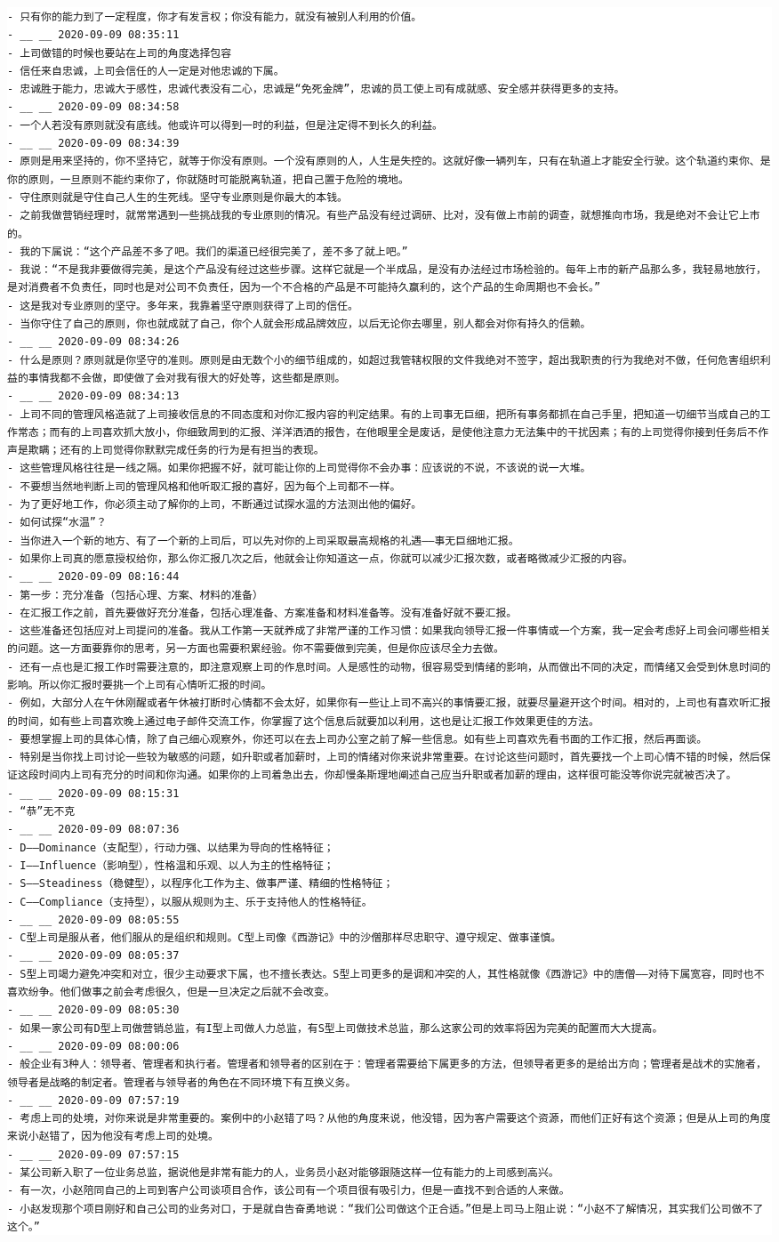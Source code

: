     - 只有你的能力到了一定程度，你才有发言权；你没有能力，就没有被别人利用的价值。
    - __ __ 2020-09-09 08:35:11
    - 上司做错的时候也要站在上司的角度选择包容
    - 信任来自忠诚，上司会信任的人一定是对他忠诚的下属。
    - 忠诚胜于能力，忠诚大于感性，忠诚代表没有二心，忠诚是“免死金牌”，忠诚的员工使上司有成就感、安全感并获得更多的支持。
    - __ __ 2020-09-09 08:34:58
    - 一个人若没有原则就没有底线。他或许可以得到一时的利益，但是注定得不到长久的利益。
    - __ __ 2020-09-09 08:34:39
    - 原则是用来坚持的，你不坚持它，就等于你没有原则。一个没有原则的人，人生是失控的。这就好像一辆列车，只有在轨道上才能安全行驶。这个轨道约束你、是你的原则，一旦原则不能约束你了，你就随时可能脱离轨道，把自己置于危险的境地。
    - 守住原则就是守住自己人生的生死线。坚守专业原则是你最大的本钱。
    - 之前我做营销经理时，就常常遇到一些挑战我的专业原则的情况。有些产品没有经过调研、比对，没有做上市前的调查，就想推向市场，我是绝对不会让它上市的。
    - 我的下属说：“这个产品差不多了吧。我们的渠道已经很完美了，差不多了就上吧。”
    - 我说：“不是我非要做得完美，是这个产品没有经过这些步骤。这样它就是一个半成品，是没有办法经过市场检验的。每年上市的新产品那么多，我轻易地放行，是对消费者不负责任，同时也是对公司不负责任，因为一个不合格的产品是不可能持久赢利的，这个产品的生命周期也不会长。”
    - 这是我对专业原则的坚守。多年来，我靠着坚守原则获得了上司的信任。
    - 当你守住了自己的原则，你也就成就了自己，你个人就会形成品牌效应，以后无论你去哪里，别人都会对你有持久的信赖。
    - __ __ 2020-09-09 08:34:26
    - 什么是原则？原则就是你坚守的准则。原则是由无数个小的细节组成的，如超过我管辖权限的文件我绝对不签字，超出我职责的行为我绝对不做，任何危害组织利益的事情我都不会做，即使做了会对我有很大的好处等，这些都是原则。
    - __ __ 2020-09-09 08:34:13
    - 上司不同的管理风格造就了上司接收信息的不同态度和对你汇报内容的判定结果。有的上司事无巨细，把所有事务都抓在自己手里，把知道一切细节当成自己的工作常态；而有的上司喜欢抓大放小，你细致周到的汇报、洋洋洒洒的报告，在他眼里全是废话，是使他注意力无法集中的干扰因素；有的上司觉得你接到任务后不作声是欺瞒；还有的上司觉得你默默完成任务的行为是有担当的表现。
    - 这些管理风格往往是一线之隔。如果你把握不好，就可能让你的上司觉得你不会办事：应该说的不说，不该说的说一大堆。
    - 不要想当然地判断上司的管理风格和他听取汇报的喜好，因为每个上司都不一样。
    - 为了更好地工作，你必须主动了解你的上司，不断通过试探水温的方法测出他的偏好。
    - 如何试探“水温”？
    - 当你进入一个新的地方、有了一个新的上司后，可以先对你的上司采取最高规格的礼遇——事无巨细地汇报。
    - 如果你上司真的愿意授权给你，那么你汇报几次之后，他就会让你知道这一点，你就可以减少汇报次数，或者略微减少汇报的内容。
    - __ __ 2020-09-09 08:16:44
    - 第一步：充分准备（包括心理、方案、材料的准备）
    - 在汇报工作之前，首先要做好充分准备，包括心理准备、方案准备和材料准备等。没有准备好就不要汇报。
    - 这些准备还包括应对上司提问的准备。我从工作第一天就养成了非常严谨的工作习惯：如果我向领导汇报一件事情或一个方案，我一定会考虑好上司会问哪些相关的问题。这一方面要靠你的思考，另一方面也需要积累经验。你不需要做到完美，但是你应该尽全力去做。
    - 还有一点也是汇报工作时需要注意的，即注意观察上司的作息时间。人是感性的动物，很容易受到情绪的影响，从而做出不同的决定，而情绪又会受到休息时间的影响。所以你汇报时要挑一个上司有心情听汇报的时间。
    - 例如，大部分人在午休刚醒或者午休被打断时心情都不会太好，如果你有一些让上司不高兴的事情要汇报，就要尽量避开这个时间。相对的，上司也有喜欢听汇报的时间，如有些上司喜欢晚上通过电子邮件交流工作，你掌握了这个信息后就要加以利用，这也是让汇报工作效果更佳的方法。
    - 要想掌握上司的具体心情，除了自己细心观察外，你还可以在去上司办公室之前了解一些信息。如有些上司喜欢先看书面的工作汇报，然后再面谈。
    - 特别是当你找上司讨论一些较为敏感的问题，如升职或者加薪时，上司的情绪对你来说非常重要。在讨论这些问题时，首先要找一个上司心情不错的时候，然后保证这段时间内上司有充分的时间和你沟通。如果你的上司着急出去，你却慢条斯理地阐述自己应当升职或者加薪的理由，这样很可能没等你说完就被否决了。
    - __ __ 2020-09-09 08:15:31
    - “恭”无不克
    - __ __ 2020-09-09 08:07:36
    - D——Dominance（支配型），行动力强、以结果为导向的性格特征；
    - I——Influence（影响型），性格温和乐观、以人为主的性格特征；
    - S——Steadiness（稳健型），以程序化工作为主、做事严谨、精细的性格特征；
    - C——Compliance（支持型），以服从规则为主、乐于支持他人的性格特征。
    - __ __ 2020-09-09 08:05:55
    - C型上司是服从者，他们服从的是组织和规则。C型上司像《西游记》中的沙僧那样尽忠职守、遵守规定、做事谨慎。
    - __ __ 2020-09-09 08:05:37
    - S型上司竭力避免冲突和对立，很少主动要求下属，也不擅长表达。S型上司更多的是调和冲突的人，其性格就像《西游记》中的唐僧——对待下属宽容，同时也不喜欢纷争。他们做事之前会考虑很久，但是一旦决定之后就不会改变。
    - __ __ 2020-09-09 08:05:30
    - 如果一家公司有D型上司做营销总监，有I型上司做人力总监，有S型上司做技术总监，那么这家公司的效率将因为完美的配置而大大提高。
    - __ __ 2020-09-09 08:00:06
    - 般企业有3种人：领导者、管理者和执行者。管理者和领导者的区别在于：管理者需要给下属更多的方法，但领导者更多的是给出方向；管理者是战术的实施者，领导者是战略的制定者。管理者与领导者的角色在不同环境下有互换义务。
    - __ __ 2020-09-09 07:57:19
    - 考虑上司的处境，对你来说是非常重要的。案例中的小赵错了吗？从他的角度来说，他没错，因为客户需要这个资源，而他们正好有这个资源；但是从上司的角度来说小赵错了，因为他没有考虑上司的处境。
    - __ __ 2020-09-09 07:57:15
    - 某公司新入职了一位业务总监，据说他是非常有能力的人，业务员小赵对能够跟随这样一位有能力的上司感到高兴。
    - 有一次，小赵陪同自己的上司到客户公司谈项目合作，该公司有一个项目很有吸引力，但是一直找不到合适的人来做。
    - 小赵发现那个项目刚好和自己公司的业务对口，于是就自告奋勇地说：“我们公司做这个正合适。”但是上司马上阻止说：“小赵不了解情况，其实我们公司做不了这个。”